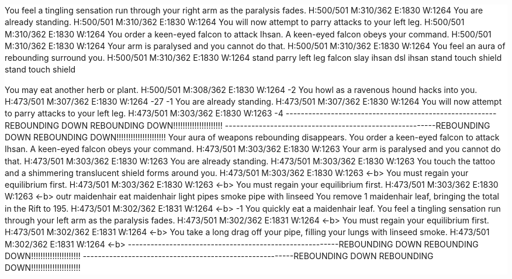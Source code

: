 You feel a tingling sensation run through your right arm as the paralysis 
fades.
H:500/501 M:310/362 E:1830 W:1264 <eb> <d>
You are already standing.
H:500/501 M:310/362 E:1830 W:1264 <eb> <d>
You will now attempt to parry attacks to your left leg.
H:500/501 M:310/362 E:1830 W:1264 <eb> <d>
You order a keen-eyed falcon to attack Ihsan.
A keen-eyed falcon obeys your command.
H:500/501 M:310/362 E:1830 W:1264 <eb> <d>
Your arm is paralysed and you cannot do that.
H:500/501 M:310/362 E:1830 W:1264 <eb> <d>
You feel an aura of rebounding surround you.
H:500/501 M:310/362 E:1830 W:1264 <eb> <d>stand
parry left leg
falcon slay ihsan
dsl ihsan
stand
touch shield
stand
touch shield

You may eat another herb or plant.
H:500/501 M:308/362 E:1830 W:1264 <eb> <d> -2
You howl as a ravenous hound hacks into you.
H:473/501 M:307/362 E:1830 W:1264 <eb> <d> -27 -1
You are already standing.
H:473/501 M:307/362 E:1830 W:1264 <eb> <d>
You will now attempt to parry attacks to your left leg.
H:473/501 M:303/362 E:1830 W:1263 <eb> <d> -4
--------------------------------------------------------REBOUNDING DOWN REBOUNDING DOWN!!!!!!!!!!!!!!!!!!!!! 
--------------------------------------------------------REBOUNDING DOWN REBOUNDING DOWN!!!!!!!!!!!!!!!!!!!!! 
Your aura of weapons rebounding disappears.
You order a keen-eyed falcon to attack Ihsan.
A keen-eyed falcon obeys your command.
H:473/501 M:303/362 E:1830 W:1263 <eb> <d>
Your arm is paralysed and you cannot do that.
H:473/501 M:303/362 E:1830 W:1263 <eb> <d>
You are already standing.
H:473/501 M:303/362 E:1830 W:1263 <eb> <d>
You touch the tattoo and a shimmering translucent shield forms around you.
H:473/501 M:303/362 E:1830 W:1263 <-b> <d>
You must regain your equilibrium first.
H:473/501 M:303/362 E:1830 W:1263 <-b> <d>
You must regain your equilibrium first.
H:473/501 M:303/362 E:1830 W:1263 <-b> <d>outr maidenhair
eat maidenhair
light pipes
smoke pipe with linseed
You remove 1 maidenhair leaf, bringing the total in the Rift to 195.
H:473/501 M:302/362 E:1831 W:1264 <-b> <d> -1
You quickly eat a maidenhair leaf.
You feel a tingling sensation run through your left arm as the paralysis fades.
H:473/501 M:302/362 E:1831 W:1264 <-b> <d>
You must regain your equilibrium first.
H:473/501 M:302/362 E:1831 W:1264 <-b> <d>
You take a long drag off your pipe, filling your lungs with linseed smoke.
H:473/501 M:302/362 E:1831 W:1264 <-b> <d>
--------------------------------------------------------REBOUNDING DOWN REBOUNDING DOWN!!!!!!!!!!!!!!!!!!!!! 
--------------------------------------------------------REBOUNDING DOWN REBOUNDING DOWN!!!!!!!!!!!!!!!!!!!!! 
